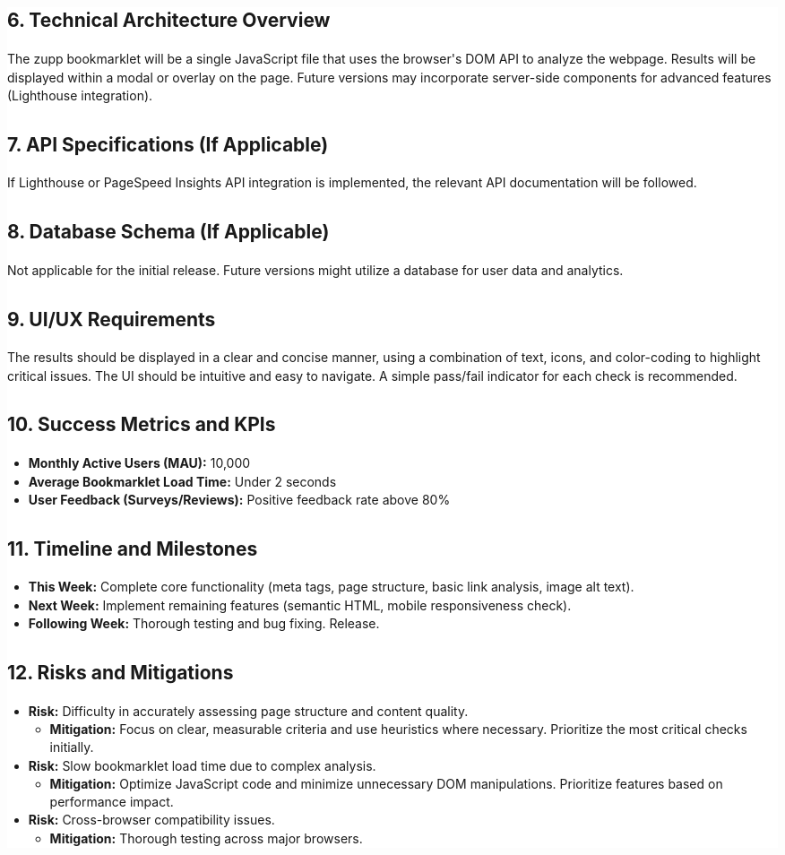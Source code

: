 
## 6. Technical Architecture Overview

The zupp bookmarklet will be a single JavaScript file that uses the browser's DOM API to analyze the webpage.  Results will be displayed within a modal or overlay on the page.  Future versions may incorporate server-side components for advanced features (Lighthouse integration).


## 7. API Specifications (If Applicable)

If Lighthouse or PageSpeed Insights API integration is implemented, the relevant API documentation will be followed.


## 8. Database Schema (If Applicable)

Not applicable for the initial release.  Future versions might utilize a database for user data and analytics.


## 9. UI/UX Requirements

The results should be displayed in a clear and concise manner, using a combination of text, icons, and color-coding to highlight critical issues. The UI should be intuitive and easy to navigate.  A simple pass/fail indicator for each check is recommended.


## 10. Success Metrics and KPIs

* **Monthly Active Users (MAU):**  10,000
* **Average Bookmarklet Load Time:** Under 2 seconds
* **User Feedback (Surveys/Reviews):** Positive feedback rate above 80%


## 11. Timeline and Milestones

* **This Week:** Complete core functionality (meta tags, page structure, basic link analysis, image alt text).
* **Next Week:**  Implement remaining features (semantic HTML, mobile responsiveness check).
* **Following Week:** Thorough testing and bug fixing.  Release.


## 12. Risks and Mitigations

* **Risk:** Difficulty in accurately assessing page structure and content quality.
    * **Mitigation:**  Focus on clear, measurable criteria and use heuristics where necessary.  Prioritize the most critical checks initially.
* **Risk:** Slow bookmarklet load time due to complex analysis.
    * **Mitigation:** Optimize JavaScript code and minimize unnecessary DOM manipulations.  Prioritize features based on performance impact.
* **Risk:** Cross-browser compatibility issues.
    * **Mitigation:**  Thorough testing across major browsers.
